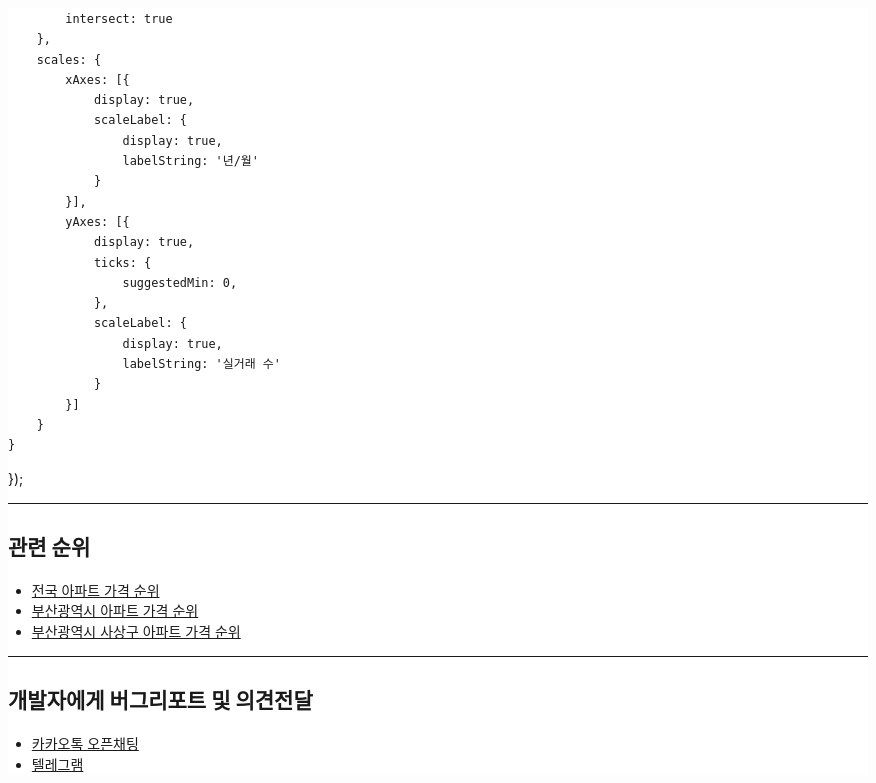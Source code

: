             intersect: true
        },
        scales: {
            xAxes: [{
                display: true,
                scaleLabel: {
                    display: true,
                    labelString: '년/월'
                }
            }],
            yAxes: [{
                display: true,
                ticks: {
                    suggestedMin: 0,
                },
                scaleLabel: {
                    display: true,
                    labelString: '실거래 수'
                }
            }]
        }
    }
});

</script>


---

## 관련 순위

- [전국 아파트 가격 순위](https://inasie.github.io/apt-ranking/전국)
- [부산광역시 아파트 가격 순위](https://inasie.github.io/apt-ranking/부산광역시)
- [부산광역시 사상구 아파트 가격 순위](https://inasie.github.io/apt-ranking/부산광역시-사상구)


---

## 개발자에게 버그리포트 및 의견전달

- [카카오톡 오픈채팅](https://open.kakao.com/o/gLJUAP4)
- [텔레그램](https://t.me/inasie)

